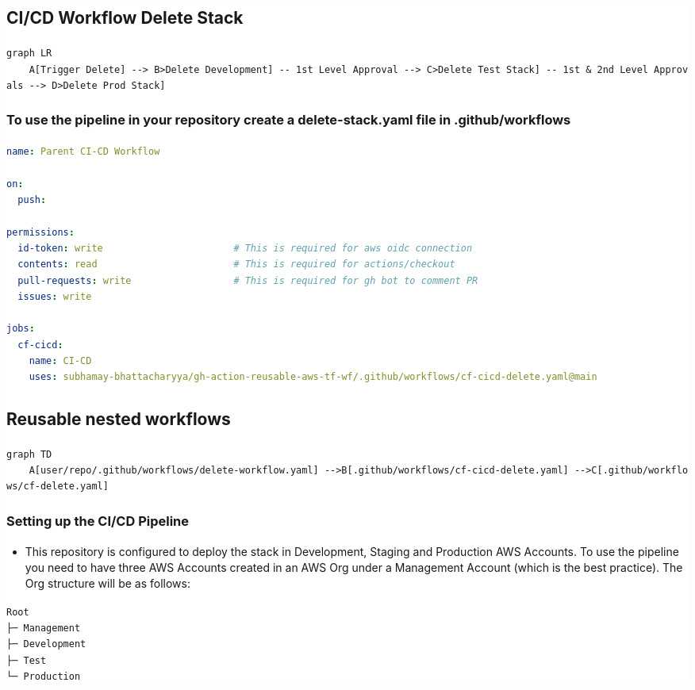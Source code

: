 ## CI/CD Workflow Delete Stack


```mermaid
graph LR
    A[Trigger Delete] --> B>Delete Development] -- 1st Level Approval --> C>Delete Test Stack] -- 1st & 2nd Level Approvals --> D>Delete Prod Stack]
```

### To use the pipeline in your repository create a delete-stack.yaml file in .github/workflows

```yaml
name: Parent CI-CD Workflow

on:
  push:

permissions:
  id-token: write                       # This is required for aws oidc connection
  contents: read                        # This is required for actions/checkout
  pull-requests: write                  # This is required for gh bot to comment PR
  issues: write

jobs:
  cf-cicd:
    name: CI-CD
    uses: subhamay-bhattacharyya/gh-action-reusable-aws-tf-wf/.github/workflows/cf-cicd-delete.yaml@main
```

## Reusable nested workflows

```mermaid
graph TD
    A[user/repo/.github/workflows/delete-workflow.yaml] -->B[.github/workflows/cf-cicd-delete.yaml] -->C[.github/workflows/cf-delete.yaml]
```

### Setting up the CI/CD Pipeline


* This repository is configured to deploy the stack in Development, Staging and Production AWS Accounts. To use the pipeline you need to have
three AWS Accounts created in an AWS Org under a Management Account (which is the best practice). The Org structure will be as follows:

```
Root
├─ Management
├─ Development
├─ Test
└─ Production
```
